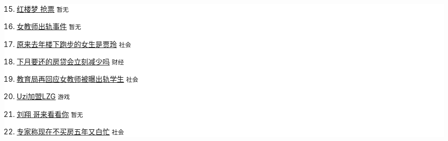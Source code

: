 15. [红楼梦 抢票](https://m.weibo.cn/search?containerid=100103type%3D1%26t%3D10%26q%3D%E7%BA%A2%E6%A5%BC%E6%A2%A6+%E6%8A%A2%E7%A5%A8&stream_entry_id=31&isnewpage=1&extparam=seat%3D1%26band_rank%3D14%26filter_type%3Drealtimehot%26c_type%3D31%26realpos%3D14%26cate%3D5001%26lcate%3D5001%26flag%3D1%26dgr%3D0%26q%3D%25E7%25BA%25A2%25E6%25A5%25BC%25E6%25A2%25A6%2520%25E6%258A%25A2%25E7%25A5%25A8%26stream_entry_id%3D31%26pos%3D13%26display_time%3D1708417608%26pre_seqid%3D170841760853405547137) `暂无` 

16. [女教师出轨事件](https://m.weibo.cn/search?containerid=100103type%3D1%26t%3D10%26q%3D%E5%A5%B3%E6%95%99%E5%B8%88%E5%87%BA%E8%BD%A8%E4%BA%8B%E4%BB%B6&stream_entry_id=31&isnewpage=1&extparam=seat%3D1%26band_rank%3D15%26filter_type%3Drealtimehot%26c_type%3D31%26realpos%3D15%26cate%3D5001%26lcate%3D5001%26flag%3D1%26dgr%3D0%26q%3D%25E5%25A5%25B3%25E6%2595%2599%25E5%25B8%2588%25E5%2587%25BA%25E8%25BD%25A8%25E4%25BA%258B%25E4%25BB%25B6%26stream_entry_id%3D31%26pos%3D14%26display_time%3D1708417608%26pre_seqid%3D170841760853405547137) `暂无` 

17. [原来去年楼下跑步的女生是贾玲](https://m.weibo.cn/search?containerid=100103type%3D1%26t%3D10%26q%3D%23%E5%8E%9F%E6%9D%A5%E5%8E%BB%E5%B9%B4%E6%A5%BC%E4%B8%8B%E8%B7%91%E6%AD%A5%E7%9A%84%E5%A5%B3%E7%94%9F%E6%98%AF%E8%B4%BE%E7%8E%B2%23&stream_entry_id=31&isnewpage=1&extparam=seat%3D1%26band_rank%3D16%26filter_type%3Drealtimehot%26c_type%3D31%26realpos%3D16%26cate%3D5001%26lcate%3D5001%26flag%3D2%26dgr%3D0%26q%3D%2523%25E5%258E%259F%25E6%259D%25A5%25E5%258E%25BB%25E5%25B9%25B4%25E6%25A5%25BC%25E4%25B8%258B%25E8%25B7%2591%25E6%25AD%25A5%25E7%259A%2584%25E5%25A5%25B3%25E7%2594%259F%25E6%2598%25AF%25E8%25B4%25BE%25E7%258E%25B2%2523%26stream_entry_id%3D31%26pos%3D15%26display_time%3D1708417608%26pre_seqid%3D170841760853405547137) `社会` 

18. [下月要还的房贷会立刻减少吗](https://m.weibo.cn/search?containerid=100103type%3D1%26t%3D10%26q%3D%23%E4%B8%8B%E6%9C%88%E8%A6%81%E8%BF%98%E7%9A%84%E6%88%BF%E8%B4%B7%E4%BC%9A%E7%AB%8B%E5%88%BB%E5%87%8F%E5%B0%91%E5%90%97%23&stream_entry_id=31&isnewpage=1&extparam=seat%3D1%26band_rank%3D17%26filter_type%3Drealtimehot%26c_type%3D31%26realpos%3D17%26cate%3D5001%26lcate%3D5001%26flag%3D1%26dgr%3D0%26q%3D%2523%25E4%25B8%258B%25E6%259C%2588%25E8%25A6%2581%25E8%25BF%2598%25E7%259A%2584%25E6%2588%25BF%25E8%25B4%25B7%25E4%25BC%259A%25E7%25AB%258B%25E5%2588%25BB%25E5%2587%258F%25E5%25B0%2591%25E5%2590%2597%2523%26stream_entry_id%3D31%26pos%3D16%26display_time%3D1708417608%26pre_seqid%3D170841760853405547137) `财经` 

19. [教育局再回应女教师被曝出轨学生](https://m.weibo.cn/search?containerid=100103type%3D1%26t%3D10%26q%3D%23%E6%95%99%E8%82%B2%E5%B1%80%E5%86%8D%E5%9B%9E%E5%BA%94%E5%A5%B3%E6%95%99%E5%B8%88%E8%A2%AB%E6%9B%9D%E5%87%BA%E8%BD%A8%E5%AD%A6%E7%94%9F%23&stream_entry_id=31&isnewpage=1&extparam=seat%3D1%26band_rank%3D18%26filter_type%3Drealtimehot%26c_type%3D31%26realpos%3D18%26cate%3D5001%26lcate%3D5001%26flag%3D1%26dgr%3D0%26q%3D%2523%25E6%2595%2599%25E8%2582%25B2%25E5%25B1%2580%25E5%2586%258D%25E5%259B%259E%25E5%25BA%2594%25E5%25A5%25B3%25E6%2595%2599%25E5%25B8%2588%25E8%25A2%25AB%25E6%259B%259D%25E5%2587%25BA%25E8%25BD%25A8%25E5%25AD%25A6%25E7%2594%259F%2523%26stream_entry_id%3D31%26pos%3D17%26display_time%3D1708417608%26pre_seqid%3D170841760853405547137) `社会` 

20. [Uzi加盟LZG](https://m.weibo.cn/search?containerid=100103type%3D1%26t%3D10%26q%3D%23Uzi%E5%8A%A0%E7%9B%9FLZG%23&stream_entry_id=31&isnewpage=1&extparam=seat%3D1%26band_rank%3D19%26filter_type%3Drealtimehot%26c_type%3D31%26realpos%3D19%26cate%3D5001%26lcate%3D5001%26flag%3D1%26dgr%3D0%26q%3D%2523Uzi%25E5%258A%25A0%25E7%259B%259FLZG%2523%26stream_entry_id%3D31%26pos%3D18%26display_time%3D1708417608%26pre_seqid%3D170841760853405547137) `游戏` 

21. [刘翔 哥来看看你](https://m.weibo.cn/search?containerid=100103type%3D1%26t%3D10%26q%3D%E5%88%98%E7%BF%94+%E5%93%A5%E6%9D%A5%E7%9C%8B%E7%9C%8B%E4%BD%A0&stream_entry_id=31&isnewpage=1&extparam=seat%3D1%26band_rank%3D20%26filter_type%3Drealtimehot%26c_type%3D31%26realpos%3D20%26cate%3D5001%26lcate%3D5001%26flag%3D1%26dgr%3D0%26q%3D%25E5%2588%2598%25E7%25BF%2594%2520%25E5%2593%25A5%25E6%259D%25A5%25E7%259C%258B%25E7%259C%258B%25E4%25BD%25A0%26stream_entry_id%3D31%26pos%3D19%26display_time%3D1708417608%26pre_seqid%3D170841760853405547137) `暂无` 

22. [专家称现在不买房五年又白忙](https://m.weibo.cn/search?containerid=100103type%3D1%26t%3D10%26q%3D%23%E4%B8%93%E5%AE%B6%E7%A7%B0%E7%8E%B0%E5%9C%A8%E4%B8%8D%E4%B9%B0%E6%88%BF%E4%BA%94%E5%B9%B4%E5%8F%88%E7%99%BD%E5%BF%99%23&stream_entry_id=31&isnewpage=1&extparam=seat%3D1%26band_rank%3D21%26filter_type%3Drealtimehot%26c_type%3D31%26realpos%3D21%26cate%3D5001%26lcate%3D5001%26flag%3D1%26dgr%3D0%26q%3D%2523%25E4%25B8%2593%25E5%25AE%25B6%25E7%25A7%25B0%25E7%258E%25B0%25E5%259C%25A8%25E4%25B8%258D%25E4%25B9%25B0%25E6%2588%25BF%25E4%25BA%2594%25E5%25B9%25B4%25E5%258F%2588%25E7%2599%25BD%25E5%25BF%2599%2523%26stream_entry_id%3D31%26pos%3D20%26display_time%3D1708417608%26pre_seqid%3D170841760853405547137) `社会` 
